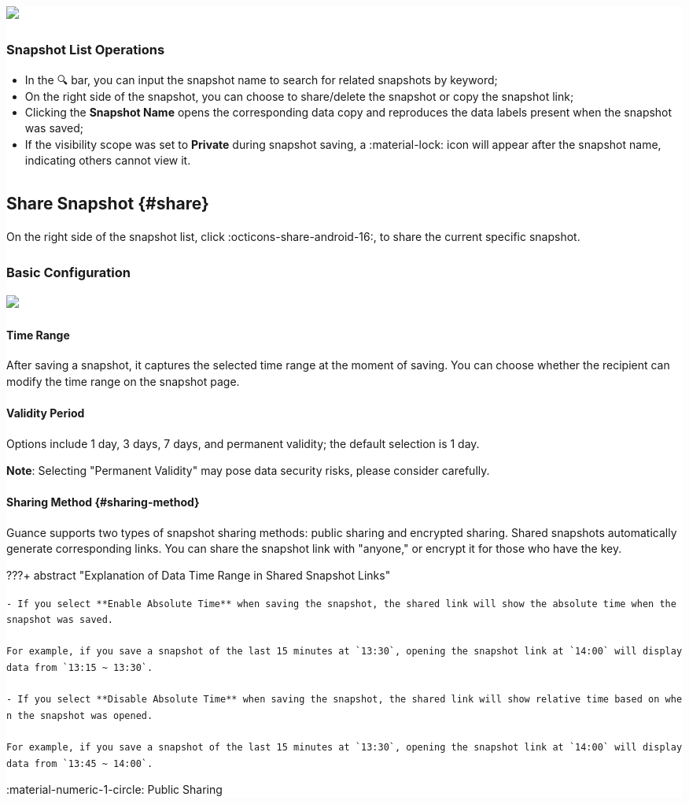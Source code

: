 ![](../img/snapshot-14.png)

### Snapshot List Operations

- In the 🔍 bar, you can input the snapshot name to search for related snapshots by keyword;
- On the right side of the snapshot, you can choose to share/delete the snapshot or copy the snapshot link;
- Clicking the **Snapshot Name** opens the corresponding data copy and reproduces the data labels present when the snapshot was saved;
- If the visibility scope was set to **Private** during snapshot saving, a :material-lock: icon will appear after the snapshot name, indicating others cannot view it.

## Share Snapshot {#share}

On the right side of the snapshot list, click :octicons-share-android-16:, to share the current specific snapshot.



### Basic Configuration



<img src="../../img/snapshot-basis.png" width="60%" >

#### Time Range

After saving a snapshot, it captures the selected time range at the moment of saving. You can choose whether the recipient can modify the time range on the snapshot page.

#### Validity Period

Options include 1 day, 3 days, 7 days, and permanent validity; the default selection is 1 day.

**Note**: Selecting "Permanent Validity" may pose data security risks, please consider carefully.

#### Sharing Method {#sharing-method}

Guance supports two types of snapshot sharing methods: public sharing and encrypted sharing. Shared snapshots automatically generate corresponding links. You can share the snapshot link with "anyone," or encrypt it for those who have the key.

???+ abstract "Explanation of Data Time Range in Shared Snapshot Links"

    - If you select **Enable Absolute Time** when saving the snapshot, the shared link will show the absolute time when the snapshot was saved.

    For example, if you save a snapshot of the last 15 minutes at `13:30`, opening the snapshot link at `14:00` will display data from `13:15 ~ 13:30`.

    - If you select **Disable Absolute Time** when saving the snapshot, the shared link will show relative time based on when the snapshot was opened.
    
    For example, if you save a snapshot of the last 15 minutes at `13:30`, opening the snapshot link at `14:00` will display data from `13:45 ~ 14:00`.

:material-numeric-1-circle: Public Sharing
    